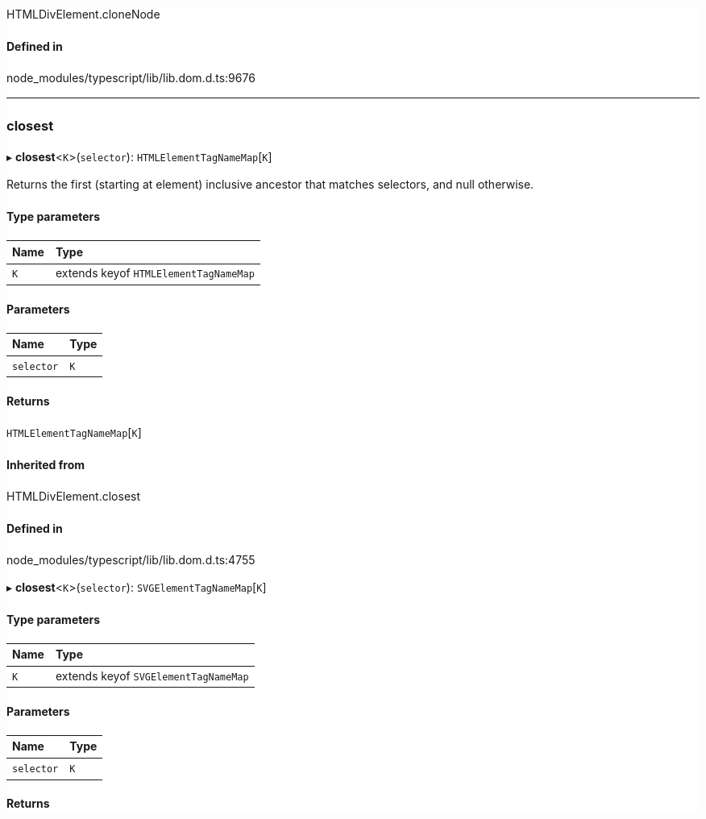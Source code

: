 HTMLDivElement.cloneNode

#### Defined in

node_modules/typescript/lib/lib.dom.d.ts:9676

---

### closest

▸ **closest**<`K`\>(`selector`): `HTMLElementTagNameMap`[`K`]

Returns the first (starting at element) inclusive ancestor that matches selectors, and null otherwise.

#### Type parameters

| Name | Type                                  |
| :--- | :------------------------------------ |
| `K`  | extends keyof `HTMLElementTagNameMap` |

#### Parameters

| Name       | Type |
| :--------- | :--- |
| `selector` | `K`  |

#### Returns

`HTMLElementTagNameMap`[`K`]

#### Inherited from

HTMLDivElement.closest

#### Defined in

node_modules/typescript/lib/lib.dom.d.ts:4755

▸ **closest**<`K`\>(`selector`): `SVGElementTagNameMap`[`K`]

#### Type parameters

| Name | Type                                 |
| :--- | :----------------------------------- |
| `K`  | extends keyof `SVGElementTagNameMap` |

#### Parameters

| Name       | Type |
| :--------- | :--- |
| `selector` | `K`  |

#### Returns

